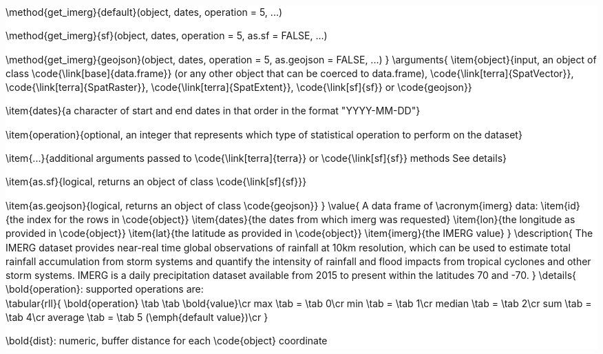 \method{get_imerg}{default}(object, dates, operation = 5, ...)

\method{get_imerg}{sf}(object, dates, operation = 5, as.sf = FALSE, ...)

\method{get_imerg}{geojson}(object, dates, operation = 5, as.geojson = FALSE, ...)
}
\arguments{
\item{object}{input, an object of class \code{\link[base]{data.frame}} (or
any other object that can be coerced to data.frame), \code{\link[terra]{SpatVector}}, 
\code{\link[terra]{SpatRaster}}, \code{\link[terra]{SpatExtent}},
\code{\link[sf]{sf}} or \code{geojson}}

\item{dates}{a character of start and end dates in that order in the format
"YYYY-MM-DD"}

\item{operation}{optional, an integer that represents which type of
statistical operation to perform on the dataset}

\item{...}{additional arguments passed to \code{\link[terra]{terra}} 
or \code{\link[sf]{sf}} methods
See details}

\item{as.sf}{logical, returns an object of class \code{\link[sf]{sf}}}

\item{as.geojson}{logical, returns an object of class \code{geojson}}
}
\value{
A data frame of \acronym{imerg} data:
\item{id}{the index for the rows in \code{object}}
\item{dates}{the dates from which imerg was requested}
\item{lon}{the longitude as provided in \code{object}}
\item{lat}{the latitude as provided in \code{object}}
\item{imerg}{the IMERG value}
}
\description{
The IMERG dataset provides near-real time global observations of 
 rainfall at 10km resolution, which can be used to estimate total
 rainfall accumulation from storm systems and quantify the intensity 
 of rainfall and flood impacts from tropical cyclones and other storm 
 systems. IMERG is a daily precipitation dataset available from 2015 
 to present within the latitudes 70 and -70.
}
\details{
\bold{operation}: supported operations are:  
 \tabular{rll}{
 \bold{operation}      \tab    \tab \bold{value}\cr
 max                   \tab =  \tab 0\cr
 min                   \tab =  \tab 1\cr
 median                \tab =  \tab 2\cr
 sum                   \tab =  \tab 4\cr
 average               \tab =  \tab 5 (\emph{default value})\cr
 }

\bold{dist}: numeric, buffer distance for each \code{object} coordinate
